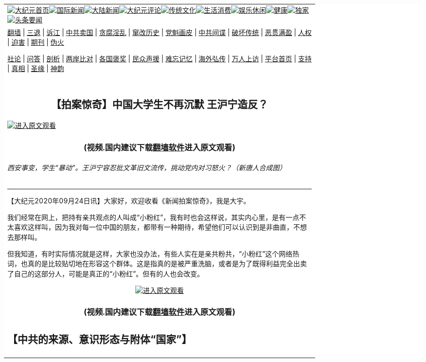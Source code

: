 <a name="1" id="1" target="_blank"></a><span id="1"></span>
<table align=center border="0"><tr><td colspan="2" VALIGN=TOP><a href="https://github.com/19920513/djy/blob/master/gb/nf1351518.md#1"><img src="https://raw.githubusercontent.com/19920513/www/master/t/djy/1.jpg" title="大纪元首页" alt="大纪元首页"></a><a href="https://github.com/19920513/djy/blob/master/gb/n24hr.md#1"><img src="https://raw.githubusercontent.com/19920513/www/master/t/djy/3.jpg" title="国际新闻" alt="国际新闻"></a><a href="https://github.com/19920513/djy/blob/master/gb/nsc413.md#1"><img src="https://raw.githubusercontent.com/19920513/www/master/t/djy/4.jpg" title="大陆新闻" alt="大陆新闻"></a><a href="https://github.com/19920513/djy/blob/master/gb/news392.md#1"><img src="https://raw.githubusercontent.com/19920513/www/master/t/djy/5.jpg" title="大纪元评论" alt="大纪元评论"></a><a href="https://github.com/19920513/djy/blob/master/gb/news2007.md#1"><img src="https://raw.githubusercontent.com/19920513/www/master/t/djy/6.jpg" title="传统文化" alt="传统文化"></a><a href="https://github.com/19920513/djy/blob/master/gb/news2008.md#1"><img src="https://raw.githubusercontent.com/19920513/www/master/t/djy/7.jpg" title="生活消费" alt="生活消费"></a><a href="https://github.com/19920513/djy/blob/master/gb/ncyule.md#1"><img src="https://raw.githubusercontent.com/19920513/www/master/t/djy/8.jpg" title="娱乐休闲" alt="娱乐休闲"></a><a href="https://github.com/19920513/djy/blob/master/gb/nsc1002.md#1"><img src="https://raw.githubusercontent.com/19920513/www/master/t/djy/9.jpg" title="健康" alt="健康"></a><a href="https://github.com/19920513/djy/blob/master/gb/nf6092.md#1"><img src="https://raw.githubusercontent.com/19920513/www/master/t/djy/10a.jpg" title="独家" alt="独家"></a><a href="https://github.com/19920513/djy/blob/master/gb/nf4514.md#1"><img src="https://raw.githubusercontent.com/19920513/www/master/t/djy/12a.jpg" title="头条要闻" alt="头条要闻"></a></td></tr>
<tr><td colspan="2" VALIGN=TOP><a target="_blank" href="https://github.com/19920513/www/blob/master/README.md?zsrh#1">翻墙</a> | <a target="_blank" href="https://github.com/19920513/djy/blob/master/gb/nf5657.md#1">三退</a> | <a target="_blank" href="https://github.com/19920513/djy/blob/master/gb/nf6124.md#1">诉江</a> | <a target="_blank" href="https://github.com/19920513/djy/blob/master/gb/nf1176117.md#1">中共卖国</a> | <a target="_blank" href="https://github.com/19920513/djy/blob/master/gb/nf5773.md#1">贪腐淫乱</a> | <a target="_blank" href="https://github.com/19920513/djy/blob/master/gb/nf1176115.md#1">窜改历史</a> | <a target="_blank" href="https://github.com/19920513/djy/blob/master/gb/nf1176107.md#1">党魁画皮</a> | <a target="_blank" href="https://github.com/19920513/djy/blob/master/gb/nf1320400.md#1">中共间谍</a> | <a target="_blank" href="https://github.com/19920513/djy/blob/master/gb/nf1176114.md#1">破坏传统</a> | <a target="_blank" href="https://github.com/19920513/ntdtv/blob/master/gb/prog447_1.md#1">恶贯满盈</a> | <a target="_blank" href="https://github.com/19920513/djy/blob/master/gb/ncid278.md#1">人权</a> | <a target="_blank" href="https://github.com/19920513/djy/blob/master/gb/nf1176111.md#1">迫害</a> | <a target="_blank" href="https://gitlab.com/szzdlab/mh-qikan/blob/master/README.md#1">期刊</a> | <a target="_blank" href="https://github.com/19920513/djy/blob/master/gb/nf5562.md#1">伪火</a></p><p><a target="_blank" href="https://github.com/19920513/djy/blob/master/gb/9p.md#1">社论</a> | <a target="_blank" href="https://github.com/19920513/djy/blob/master/gb/nf4378.md#1">问答</a> | <a target="_blank" href="https://github.com/19920513/djy/blob/master/gb/nf5792.md#1">剖析</a> | <a target="_blank" href="https://github.com/19920513/djy/blob/master/gb/nf5735.md#1">两岸比对</a> | <a target="_blank" href="https://github.com/19920513/djy/blob/master/gb/nf6119.md#1">各国褒奖</a> | <a target="_blank" href="https://github.com/19920513/djy/blob/master/gb/nf6120.md#1">民众声援</a> | <a target="_blank" href="https://github.com/19920513/djy/blob/master/gb/nf1188594.md#1">难忘记忆</a> | <a target="_blank" href="https://github.com/19920513/djy/blob/master/gb/nf3180.md#1">海外弘传</a> | <a target="_blank" href="https://github.com/19920513/djy/blob/master/gb/nf5410.md#1">万人上访</a> | <a target="_blank" href="https://github.com/19920513/www/blob/master/README.md?zsrh#1">平台首页</a> | <a target="_blank" href="https://github.com/19920513/djy/blob/master/gb/nf4386.md#1">支持</a> | <a target="_blank" href="https://github.com/19920513/djy/blob/master/gb/nf4389.md#1">真相</a> | <a target="_blank" href="https://github.com/19920513/djy/blob/master/gb/nf5790.md#1">圣缘</a> | <a target="_blank" href="https://github.com/19920513/djy/blob/master/gb/nf4786.md#1">神韵</a></td></tr>
<tr><td VALIGN=TOP width="626"><h2 align=center>【拍案惊奇】中国大学生不再沉默 王沪宁造反？</h2>
<a href="https://dlvlk7o3qgp9v.cloudfront.net/U1yKTLt3b"><img width="600" src="https://raw.githubusercontent.com/19920513/djy/master/gb/300/djtsp.jpg" title="进入原文观看"  alt="进入原文观看"></a><h3 align=center>(视频.国内建议下载<a href="https://github.com/19920513/www/blob/master/README.md#8">翻墙软件</a>进入原文观看)</h3>
<h6>西安事变，学生“暴动”。王沪宁容忍批文革旧文流传，挑动党内对习怒火？（新唐人合成图）
</h6>
<hr>
	<p>【大纪元2020年09月24日讯】大家好，欢迎收看《<ahref="https://github.com/19920513/djy/blob/master/gb/tag/%E6%96%B0%E9%97%BB%E6%8B%8D%E6%A1%88%E6%83%8A%E5%A5%87.md#1">新闻拍案惊奇</a>》，我是大宇。</p>
<p>我们经常在网上，把持有亲共观点的人叫成“小粉红”，我有时也会这样说，其实内心里，是有一点不太喜欢这样叫，因为我对每一位中国的朋友，都带有一种期待，希望他们可以认识到是非曲直，不想去那样叫。</p>
<p>但我知道，有时实际情况就是这样，大家也没办法，有些人实在是亲共粉共，“小粉红”这个网络热词，也真的是比较贴切地在形容这个群体。这是指真的是被严重洗脑，或者是为了既得利益完全出卖了自己的这部分人，可能是真正的“小粉红”。但有的人也会改变。</p>
<p style="text-align: center;"><a src=""></a><a href="https://dlvlk7o3qgp9v.cloudfront.net/U1yKTLt3b"><img width="600" src="https://raw.githubusercontent.com/19920513/djy/master/gb/300/djtsp.jpg" title="进入原文观看"  alt="进入原文观看"></a><h3 align=center>(视频.国内建议下载<a href="https://github.com/19920513/www/blob/master/README.md#8">翻墙软件</a>进入原文观看)</h3><a src="https://www.youtube.com/embed/25x16aGmoqI" width="560" b="315" frameborder="0" allowfullscreen="allowfullscreen"></a></p>
<h2>【中共的来源、意识形态与附体“国家”】</h2>